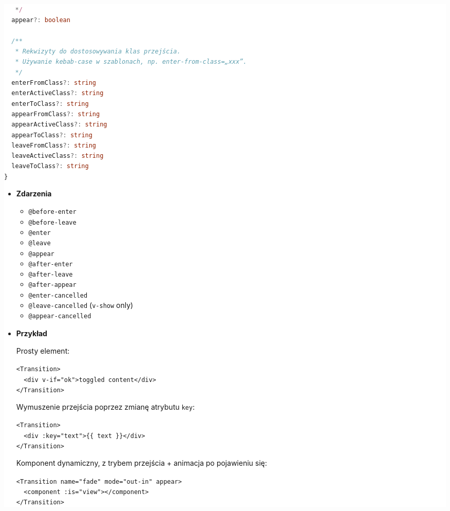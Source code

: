   ```ts
     */
    appear?: boolean

    /**
     * Rekwizyty do dostosowywania klas przejścia.
     * Używanie kebab-case w szablonach, np. enter-from-class=„xxx”.
     */
    enterFromClass?: string
    enterActiveClass?: string
    enterToClass?: string
    appearFromClass?: string
    appearActiveClass?: string
    appearToClass?: string
    leaveFromClass?: string
    leaveActiveClass?: string
    leaveToClass?: string
  }
  ```

- **Zdarzenia**

  - `@before-enter`
  - `@before-leave`
  - `@enter`
  - `@leave`
  - `@appear`
  - `@after-enter`
  - `@after-leave`
  - `@after-appear`
  - `@enter-cancelled`
  - `@leave-cancelled` (`v-show` only)
  - `@appear-cancelled`

- **Przykład**

  Prosty element:

  ```vue-html
  <Transition>
    <div v-if="ok">toggled content</div>
  </Transition>
  ```

  Wymuszenie przejścia poprzez zmianę atrybutu `key`:

  ```vue-html
  <Transition>
    <div :key="text">{{ text }}</div>
  </Transition>
  ```

  Komponent dynamiczny, z trybem przejścia + animacja po pojawieniu się:

  ```vue-html
  <Transition name="fade" mode="out-in" appear>
    <component :is="view"></component>
  </Transition>
  ```
